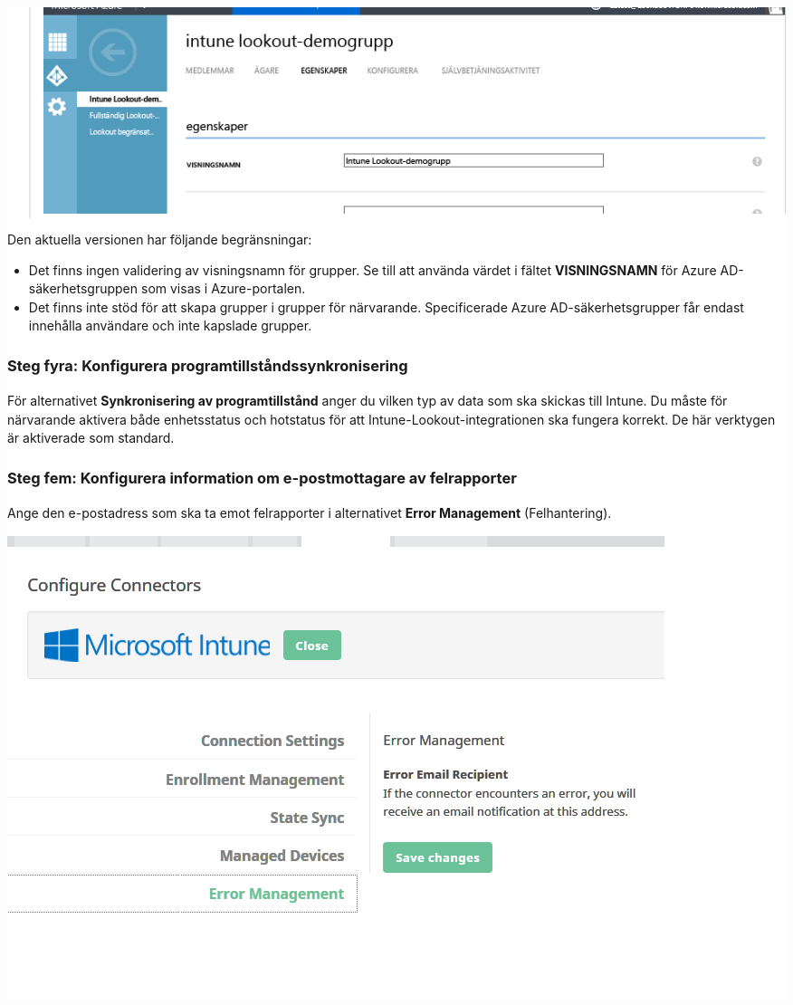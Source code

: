 >![skärmbild av egenskaper-sidan för Azure Active Directory-tjänsten i Azure-portalen](../media/mtp/aad-group-display-name.png)

Den aktuella versionen har följande begränsningar:  
* Det finns ingen validering av visningsnamn för grupper.  Se till att använda värdet i fältet **VISNINGSNAMN** för Azure AD-säkerhetsgruppen som visas i Azure-portalen.
* Det finns inte stöd för att skapa grupper i grupper för närvarande.  Specificerade Azure AD-säkerhetsgrupper får endast innehålla användare och inte kapslade grupper.


### <a name="step-4-configure-state-sync"></a>Steg fyra: Konfigurera programtillståndssynkronisering
För alternativet **Synkronisering av programtillstånd** anger du vilken typ av data som ska skickas till Intune.  Du måste för närvarande aktivera både enhetsstatus och hotstatus för att Intune-Lookout-integrationen ska fungera korrekt.  De här verktygen är aktiverade som standard.
### <a name="step-5-configure-error-report-email-recipient-information"></a>Steg fem: Konfigurera information om e-postmottagare av felrapporter
Ange den e-postadress som ska ta emot felrapporter i alternativet **Error Management** (Felhantering).

![skärmbild som visar sidan för felhantering för Intune Connector](../media/mtp/lookout-mtp-connector-error-notifications.png)

